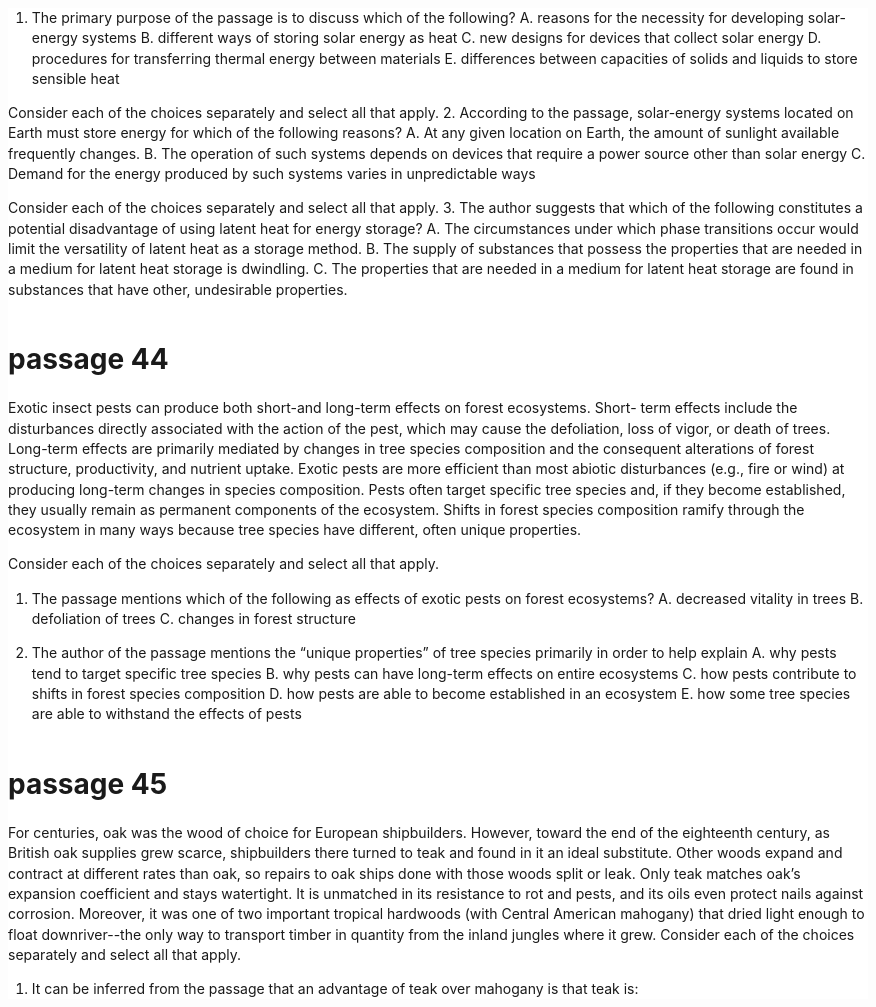
1.	The primary purpose of the passage is to discuss which of the following?
A.	reasons for the necessity for developing solar-energy systems
B.	different ways of storing solar energy as heat
C.	new designs for devices that collect solar energy
D.	procedures for transferring thermal energy between materials
E.	differences between capacities of solids and liquids to store sensible heat

Consider each of the choices separately and select all that apply.
2.	According to the passage, solar-energy systems located on Earth must store energy for which of the following reasons?
A.	At any given location on Earth, the amount of sunlight available frequently changes.
B.	The operation of such systems depends on devices that require a power source other than solar energy
C.	Demand for the energy produced by such systems varies in unpredictable ways

Consider each of the choices separately and select all that apply.
3.	The author suggests that which of the following constitutes a potential disadvantage of using latent heat for energy storage?
A.	The circumstances under which phase transitions occur would limit the versatility of latent heat as a storage method.
B.	The supply of substances that possess the properties that are needed in a medium for latent heat storage is dwindling.
C.	The properties that are needed in a medium for latent heat storage are found in substances that have other, undesirable properties.
# passage 44
Exotic insect pests can produce both short-and long-term effects on forest ecosystems. Short- term effects include the disturbances directly associated with the action of the pest, which may cause the defoliation, loss of vigor, or death of trees. Long-term effects are primarily mediated by changes in tree species composition and the consequent alterations of forest structure, productivity, and nutrient uptake. Exotic pests are more efficient than most abiotic disturbances (e.g., fire or wind) at producing long-term changes in species composition. Pests often target specific tree species and, if they become established, they usually remain as permanent components of the ecosystem. Shifts in forest species composition ramify through the ecosystem in many ways because tree species have different, often unique properties.

Consider each of the choices separately and select all that apply.
1.	The passage mentions which of the following as effects of exotic pests on forest ecosystems?
A.	decreased vitality in trees
B.	defoliation of trees
C.	changes in forest structure

2.	The author of the passage mentions the “unique properties” of tree species primarily in order to help explain
A.	why pests tend to target specific tree species
B.	why pests can have long-term effects on entire ecosystems
C.	how pests contribute to shifts in forest species composition
D.	how pests are able to become established in an ecosystem
E.	how some tree species are able to withstand the effects of pests

# passage 45
For centuries, oak was the wood of choice for European shipbuilders. However, toward the end of the eighteenth century, as British oak supplies grew scarce, shipbuilders there turned to teak and found in it an ideal substitute. Other woods expand and contract at different rates than oak, so repairs to oak ships done with those woods split or leak. Only teak matches oak’s expansion coefficient and stays watertight. It is unmatched in its resistance to rot and pests, and its oils even protect nails against corrosion. Moreover, it was one of two important tropical hardwoods (with Central American mahogany) that dried light enough to float downriver--the only way to transport timber in quantity from the inland jungles where it grew.
Consider each of the choices separately and select all that apply.
1.	It can be inferred from the passage that an advantage of teak over mahogany is that teak is:
